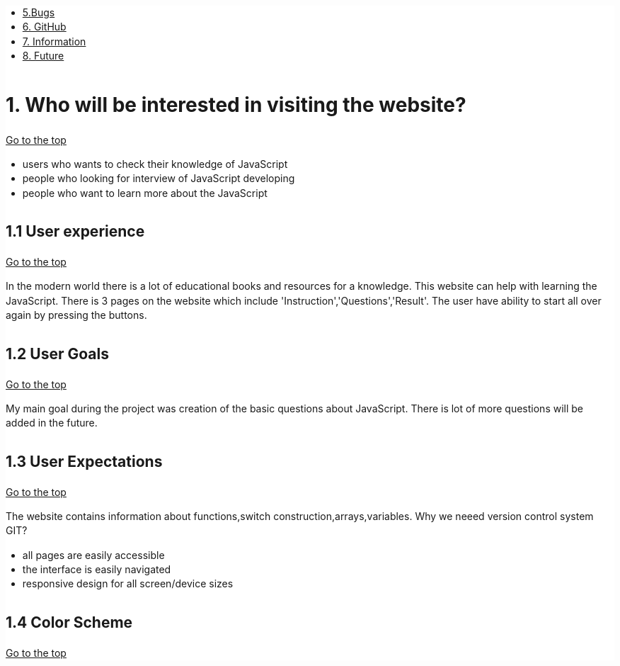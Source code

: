 - [5.Bugs](#bugs)
- [6. GitHub](#git)
- [7. Information](#acknowledgement)
- [8. Future](#future)

  
<a name="interested"></a>
# 1. Who will be interested in visiting the website?
  [Go to the top](#table-of-contents)
* users who wants to check their knowledge of JavaScript 
* people who looking for interview of JavaScript developing 
* people who want to learn more about the JavaScript 


<a name="user-exp"></a>
## 1.1 User experience 
   [Go to the top](#table-of-contents)

In the modern world there is a lot of educational books and resources for a knowledge. This website can help with learning the JavaScript. There is 3 pages on the website which include 'Instruction','Questions','Result'. The user have ability to start all over again by pressing the buttons.


<a name="user-goals"></a>
## 1.2 User Goals
  [Go to the top](#table-of-contents)

My main goal during the project was creation of the basic questions about JavaScript. There is lot of more questions will be added in the future.

<a name="user-expectations"></a>
## 1.3 User Expectations
   [Go to the top](#table-of-contents)

The website contains information about functions,switch construction,arrays,variables. Why we neeed version control system GIT?
* all pages are easily accessible 
* the interface is easily navigated 
* responsive design for all screen/device sizes

<a name="color-scheme"></a>
## 1.4 Color Scheme
  [Go to the top](#table-of-contents)
